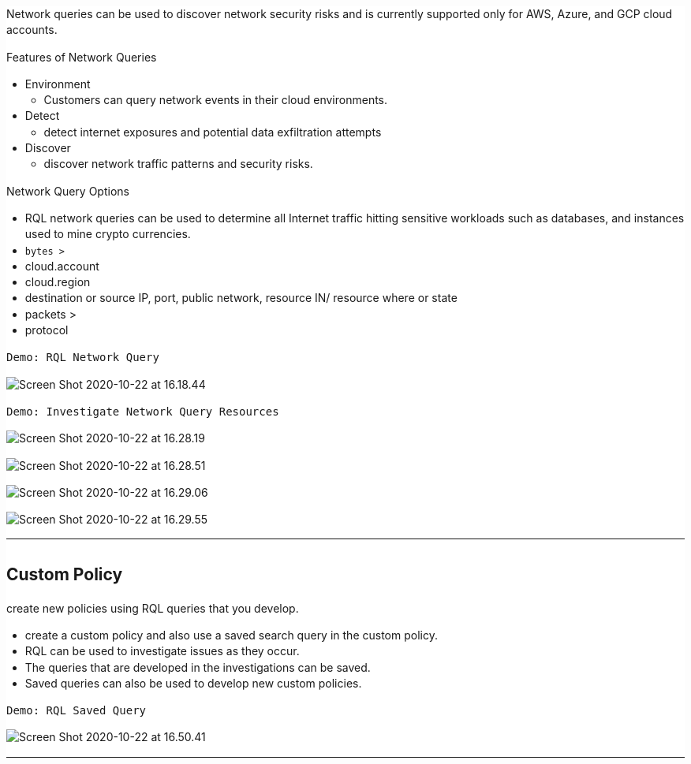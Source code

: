 Network queries can be used to discover network security risks and is currently supported only for AWS, Azure, and GCP cloud accounts.

Features of Network Queries
- Environment
  - Customers can query network events in their cloud environments.
- Detect
  - detect internet exposures and potential data exfiltration attempts
- Discover
  - discover network traffic patterns and security risks.


Network Query Options
- RQL network queries can be used to determine all Internet traffic hitting sensitive workloads such as databases, and instances used to mine crypto currencies.
- `bytes >`
- cloud.account
- cloud.region
- destination or source IP, port, public network, resource IN/ resource where or state
- packets >
- protocol


<kbd>Demo: RQL Network Query</kbd>

![Screen Shot 2020-10-22 at 16.18.44](https://i.imgur.com/JNxu9pI.png)


<kbd>Demo: Investigate Network Query Resources</kbd>

![Screen Shot 2020-10-22 at 16.28.19](https://i.imgur.com/KDxBuAU.png)

![Screen Shot 2020-10-22 at 16.28.51](https://i.imgur.com/v2rVeLX.png)

![Screen Shot 2020-10-22 at 16.29.06](https://i.imgur.com/svDOcS2.png)

![Screen Shot 2020-10-22 at 16.29.55](https://i.imgur.com/SSR2ui3.png)


---

## Custom Policy

create new policies using RQL queries that you develop.
- create a custom policy and also use a saved search query in the custom policy.
- RQL can be used to investigate issues as they occur.
- The queries that are developed in the investigations can be saved.
- Saved queries can also be used to develop new custom policies.


<kbd>Demo: RQL Saved Query</kbd>

![Screen Shot 2020-10-22 at 16.50.41](https://i.imgur.com/tgIDutc.png)


---
